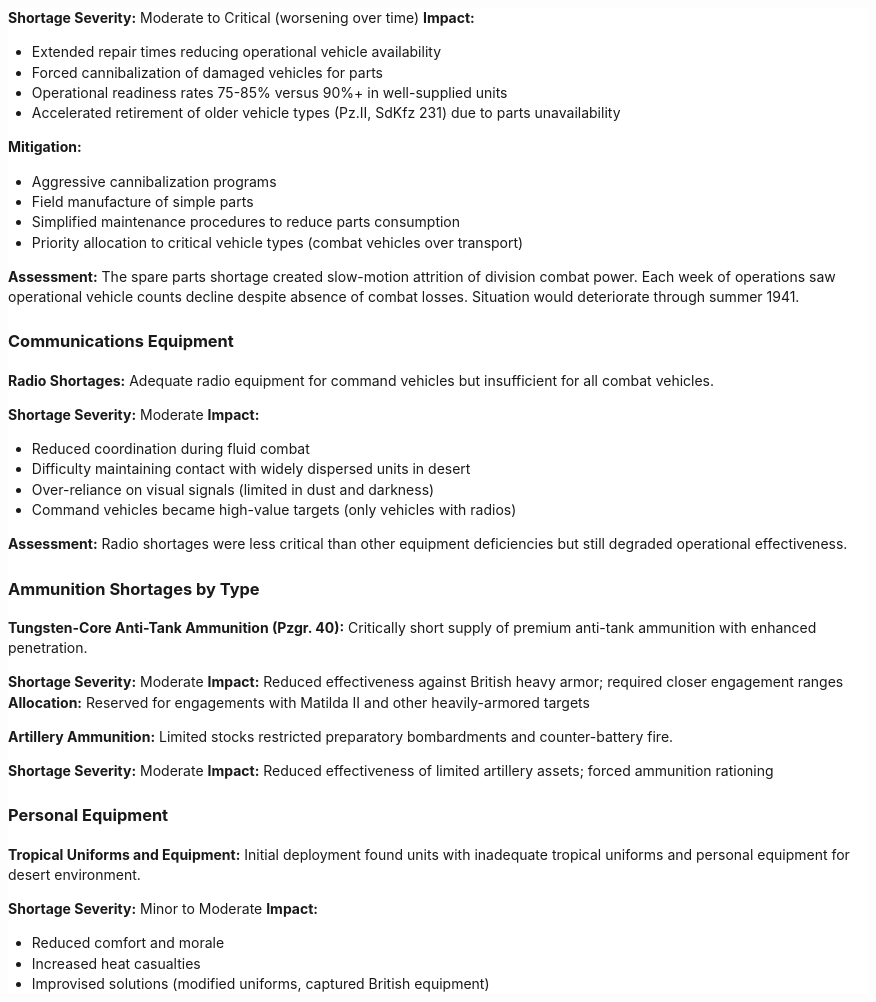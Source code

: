 **Shortage Severity:** Moderate to Critical (worsening over time)
**Impact:**
- Extended repair times reducing operational vehicle availability
- Forced cannibalization of damaged vehicles for parts
- Operational readiness rates 75-85% versus 90%+ in well-supplied units
- Accelerated retirement of older vehicle types (Pz.II, SdKfz 231) due to parts unavailability

**Mitigation:**
- Aggressive cannibalization programs
- Field manufacture of simple parts
- Simplified maintenance procedures to reduce parts consumption
- Priority allocation to critical vehicle types (combat vehicles over transport)

**Assessment:** The spare parts shortage created slow-motion attrition of division combat power. Each week of operations saw operational vehicle counts decline despite absence of combat losses. Situation would deteriorate through summer 1941.

### Communications Equipment

**Radio Shortages:** Adequate radio equipment for command vehicles but insufficient for all combat vehicles.

**Shortage Severity:** Moderate
**Impact:**
- Reduced coordination during fluid combat
- Difficulty maintaining contact with widely dispersed units in desert
- Over-reliance on visual signals (limited in dust and darkness)
- Command vehicles became high-value targets (only vehicles with radios)

**Assessment:** Radio shortages were less critical than other equipment deficiencies but still degraded operational effectiveness.

### Ammunition Shortages by Type

**Tungsten-Core Anti-Tank Ammunition (Pzgr. 40):** Critically short supply of premium anti-tank ammunition with enhanced penetration.

**Shortage Severity:** Moderate
**Impact:** Reduced effectiveness against British heavy armor; required closer engagement ranges
**Allocation:** Reserved for engagements with Matilda II and other heavily-armored targets

**Artillery Ammunition:** Limited stocks restricted preparatory bombardments and counter-battery fire.

**Shortage Severity:** Moderate
**Impact:** Reduced effectiveness of limited artillery assets; forced ammunition rationing

### Personal Equipment

**Tropical Uniforms and Equipment:** Initial deployment found units with inadequate tropical uniforms and personal equipment for desert environment.

**Shortage Severity:** Minor to Moderate
**Impact:**
- Reduced comfort and morale
- Increased heat casualties
- Improvised solutions (modified uniforms, captured British equipment)
